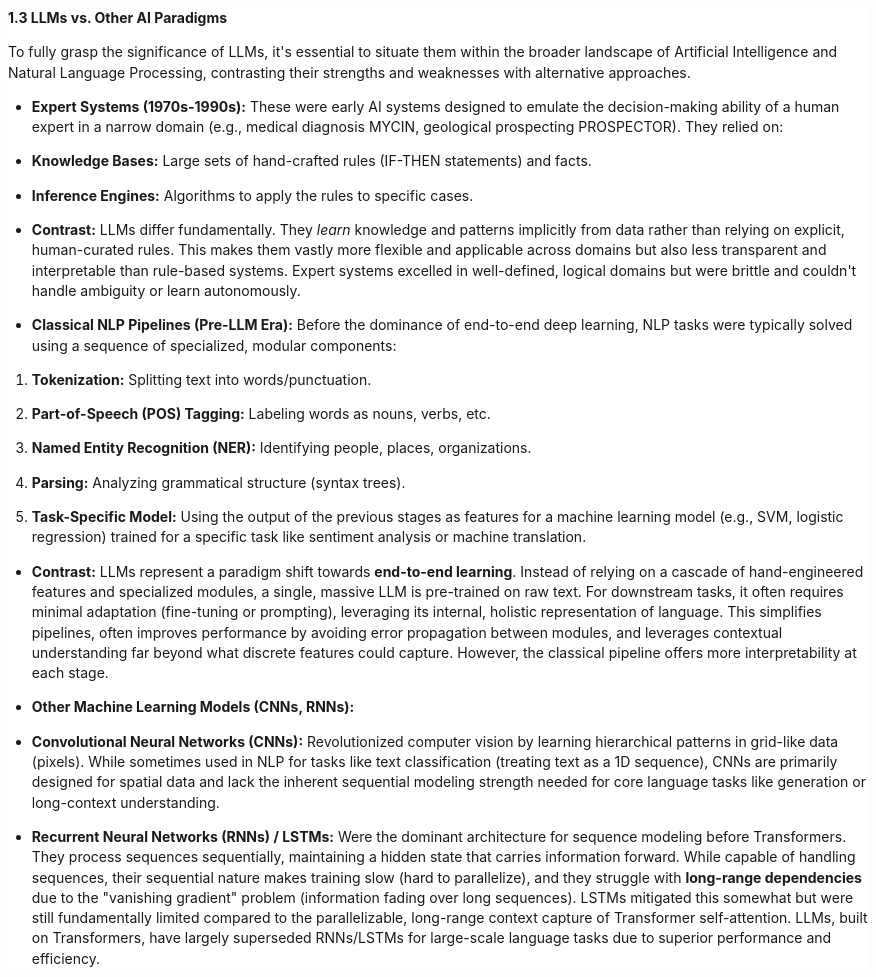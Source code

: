 **1.3 LLMs vs. Other AI Paradigms**

To fully grasp the significance of LLMs, it's essential to situate them within the broader landscape of Artificial Intelligence and Natural Language Processing, contrasting their strengths and weaknesses with alternative approaches.

*   **Expert Systems (1970s-1990s):** These were early AI systems designed to emulate the decision-making ability of a human expert in a narrow domain (e.g., medical diagnosis MYCIN, geological prospecting PROSPECTOR). They relied on:

*   **Knowledge Bases:** Large sets of hand-crafted rules (IF-THEN statements) and facts.

*   **Inference Engines:** Algorithms to apply the rules to specific cases.

*   **Contrast:** LLMs differ fundamentally. They *learn* knowledge and patterns implicitly from data rather than relying on explicit, human-curated rules. This makes them vastly more flexible and applicable across domains but also less transparent and interpretable than rule-based systems. Expert systems excelled in well-defined, logical domains but were brittle and couldn't handle ambiguity or learn autonomously.

*   **Classical NLP Pipelines (Pre-LLM Era):** Before the dominance of end-to-end deep learning, NLP tasks were typically solved using a sequence of specialized, modular components:

1.  **Tokenization:** Splitting text into words/punctuation.

2.  **Part-of-Speech (POS) Tagging:** Labeling words as nouns, verbs, etc.

3.  **Named Entity Recognition (NER):** Identifying people, places, organizations.

4.  **Parsing:** Analyzing grammatical structure (syntax trees).

5.  **Task-Specific Model:** Using the output of the previous stages as features for a machine learning model (e.g., SVM, logistic regression) trained for a specific task like sentiment analysis or machine translation.

*   **Contrast:** LLMs represent a paradigm shift towards **end-to-end learning**. Instead of relying on a cascade of hand-engineered features and specialized modules, a single, massive LLM is pre-trained on raw text. For downstream tasks, it often requires minimal adaptation (fine-tuning or prompting), leveraging its internal, holistic representation of language. This simplifies pipelines, often improves performance by avoiding error propagation between modules, and leverages contextual understanding far beyond what discrete features could capture. However, the classical pipeline offers more interpretability at each stage.

*   **Other Machine Learning Models (CNNs, RNNs):**

*   **Convolutional Neural Networks (CNNs):** Revolutionized computer vision by learning hierarchical patterns in grid-like data (pixels). While sometimes used in NLP for tasks like text classification (treating text as a 1D sequence), CNNs are primarily designed for spatial data and lack the inherent sequential modeling strength needed for core language tasks like generation or long-context understanding.

*   **Recurrent Neural Networks (RNNs) / LSTMs:** Were the dominant architecture for sequence modeling before Transformers. They process sequences sequentially, maintaining a hidden state that carries information forward. While capable of handling sequences, their sequential nature makes training slow (hard to parallelize), and they struggle with **long-range dependencies** due to the "vanishing gradient" problem (information fading over long sequences). LSTMs mitigated this somewhat but were still fundamentally limited compared to the parallelizable, long-range context capture of Transformer self-attention. LLMs, built on Transformers, have largely superseded RNNs/LSTMs for large-scale language tasks due to superior performance and efficiency.
